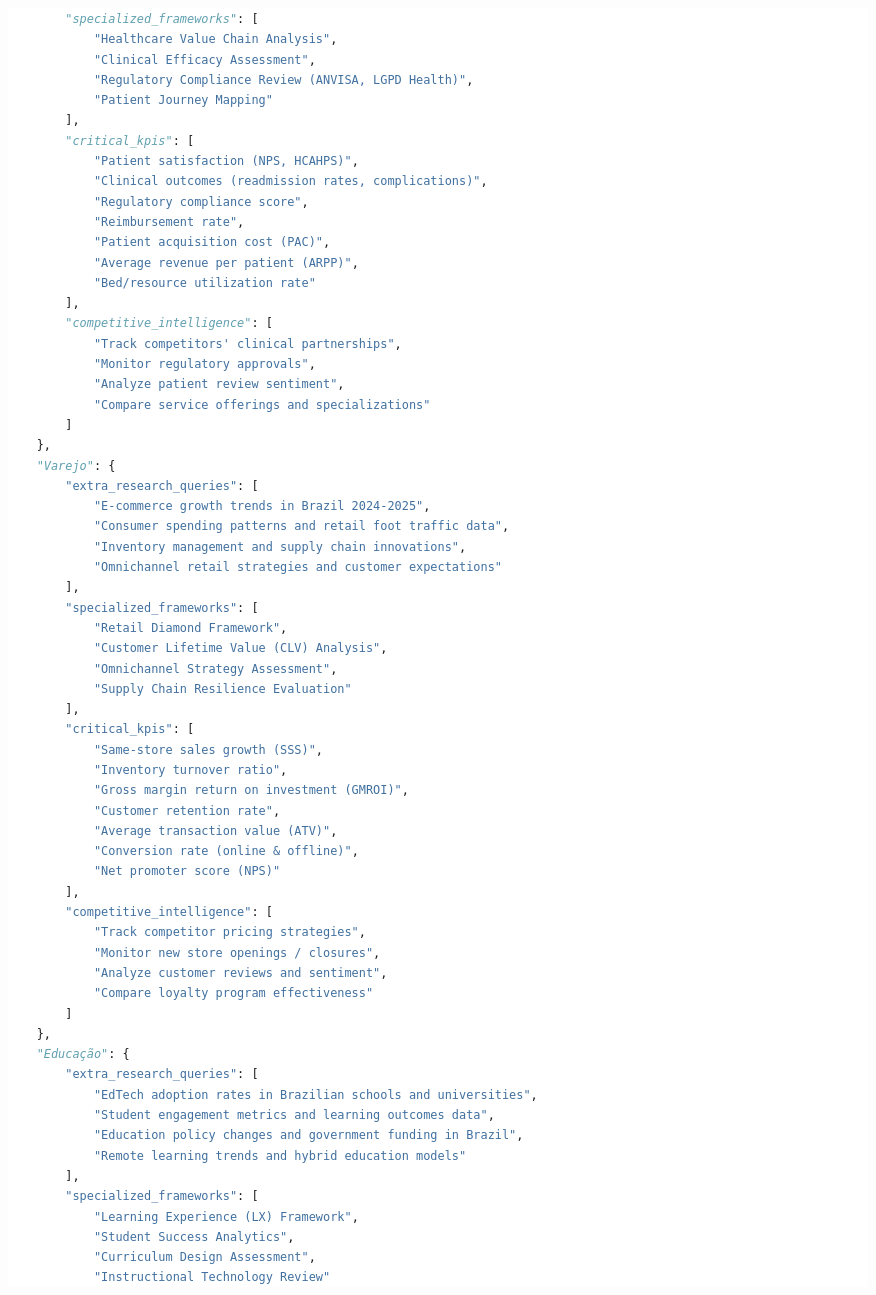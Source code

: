 ```python
        "specialized_frameworks": [
            "Healthcare Value Chain Analysis",
            "Clinical Efficacy Assessment",
            "Regulatory Compliance Review (ANVISA, LGPD Health)",
            "Patient Journey Mapping"
        ],
        "critical_kpis": [
            "Patient satisfaction (NPS, HCAHPS)",
            "Clinical outcomes (readmission rates, complications)",
            "Regulatory compliance score",
            "Reimbursement rate",
            "Patient acquisition cost (PAC)",
            "Average revenue per patient (ARPP)",
            "Bed/resource utilization rate"
        ],
        "competitive_intelligence": [
            "Track competitors' clinical partnerships",
            "Monitor regulatory approvals",
            "Analyze patient review sentiment",
            "Compare service offerings and specializations"
        ]
    },
    "Varejo": {
        "extra_research_queries": [
            "E-commerce growth trends in Brazil 2024-2025",
            "Consumer spending patterns and retail foot traffic data",
            "Inventory management and supply chain innovations",
            "Omnichannel retail strategies and customer expectations"
        ],
        "specialized_frameworks": [
            "Retail Diamond Framework",
            "Customer Lifetime Value (CLV) Analysis",
            "Omnichannel Strategy Assessment",
            "Supply Chain Resilience Evaluation"
        ],
        "critical_kpis": [
            "Same-store sales growth (SSS)",
            "Inventory turnover ratio",
            "Gross margin return on investment (GMROI)",
            "Customer retention rate",
            "Average transaction value (ATV)",
            "Conversion rate (online & offline)",
            "Net promoter score (NPS)"
        ],
        "competitive_intelligence": [
            "Track competitor pricing strategies",
            "Monitor new store openings / closures",
            "Analyze customer reviews and sentiment",
            "Compare loyalty program effectiveness"
        ]
    },
    "Educação": {
        "extra_research_queries": [
            "EdTech adoption rates in Brazilian schools and universities",
            "Student engagement metrics and learning outcomes data",
            "Education policy changes and government funding in Brazil",
            "Remote learning trends and hybrid education models"
        ],
        "specialized_frameworks": [
            "Learning Experience (LX) Framework",
            "Student Success Analytics",
            "Curriculum Design Assessment",
            "Instructional Technology Review"
```
